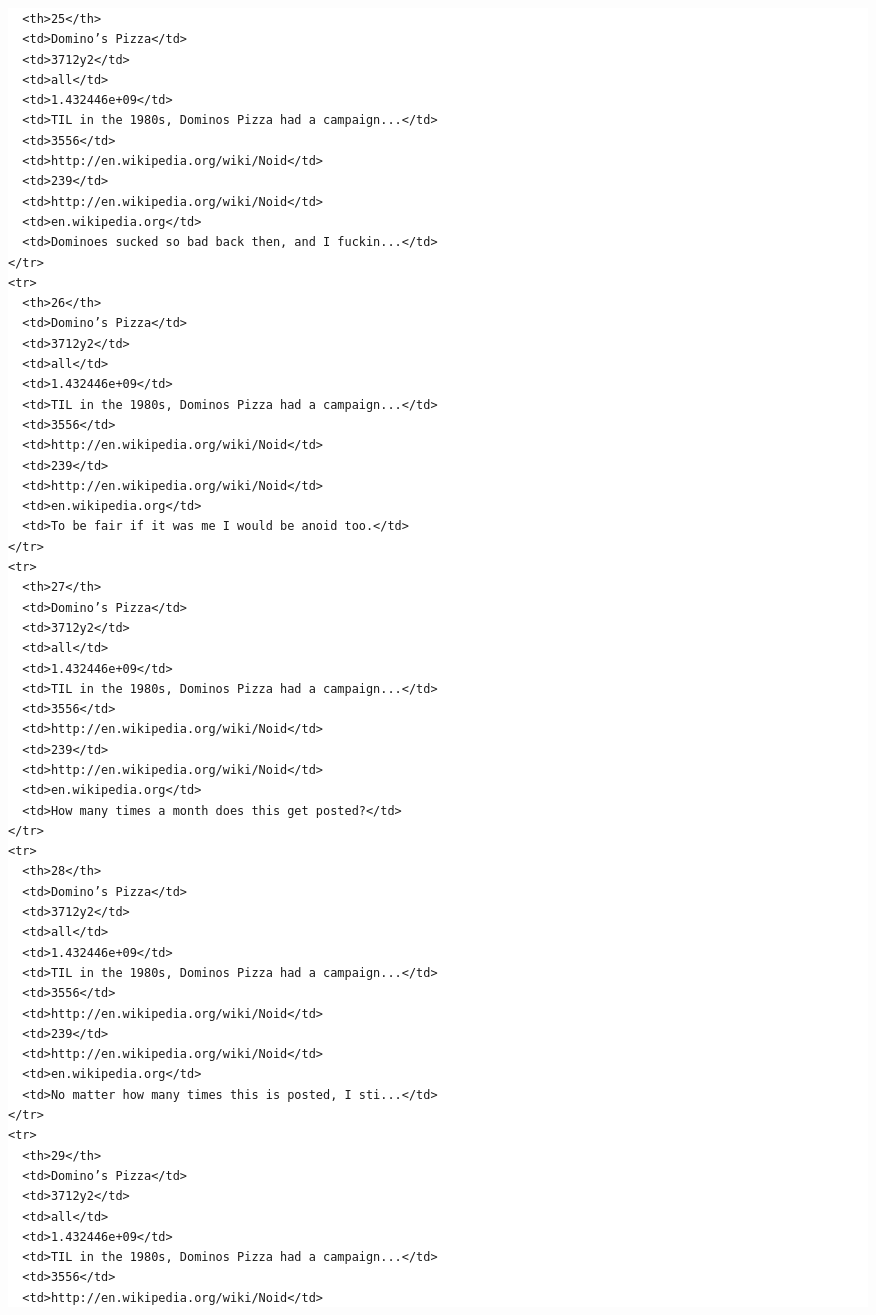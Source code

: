       <th>25</th>
      <td>Domino’s Pizza</td>
      <td>3712y2</td>
      <td>all</td>
      <td>1.432446e+09</td>
      <td>TIL in the 1980s, Dominos Pizza had a campaign...</td>
      <td>3556</td>
      <td>http://en.wikipedia.org/wiki/Noid</td>
      <td>239</td>
      <td>http://en.wikipedia.org/wiki/Noid</td>
      <td>en.wikipedia.org</td>
      <td>Dominoes sucked so bad back then, and I fuckin...</td>
    </tr>
    <tr>
      <th>26</th>
      <td>Domino’s Pizza</td>
      <td>3712y2</td>
      <td>all</td>
      <td>1.432446e+09</td>
      <td>TIL in the 1980s, Dominos Pizza had a campaign...</td>
      <td>3556</td>
      <td>http://en.wikipedia.org/wiki/Noid</td>
      <td>239</td>
      <td>http://en.wikipedia.org/wiki/Noid</td>
      <td>en.wikipedia.org</td>
      <td>To be fair if it was me I would be anoid too.</td>
    </tr>
    <tr>
      <th>27</th>
      <td>Domino’s Pizza</td>
      <td>3712y2</td>
      <td>all</td>
      <td>1.432446e+09</td>
      <td>TIL in the 1980s, Dominos Pizza had a campaign...</td>
      <td>3556</td>
      <td>http://en.wikipedia.org/wiki/Noid</td>
      <td>239</td>
      <td>http://en.wikipedia.org/wiki/Noid</td>
      <td>en.wikipedia.org</td>
      <td>How many times a month does this get posted?</td>
    </tr>
    <tr>
      <th>28</th>
      <td>Domino’s Pizza</td>
      <td>3712y2</td>
      <td>all</td>
      <td>1.432446e+09</td>
      <td>TIL in the 1980s, Dominos Pizza had a campaign...</td>
      <td>3556</td>
      <td>http://en.wikipedia.org/wiki/Noid</td>
      <td>239</td>
      <td>http://en.wikipedia.org/wiki/Noid</td>
      <td>en.wikipedia.org</td>
      <td>No matter how many times this is posted, I sti...</td>
    </tr>
    <tr>
      <th>29</th>
      <td>Domino’s Pizza</td>
      <td>3712y2</td>
      <td>all</td>
      <td>1.432446e+09</td>
      <td>TIL in the 1980s, Dominos Pizza had a campaign...</td>
      <td>3556</td>
      <td>http://en.wikipedia.org/wiki/Noid</td>